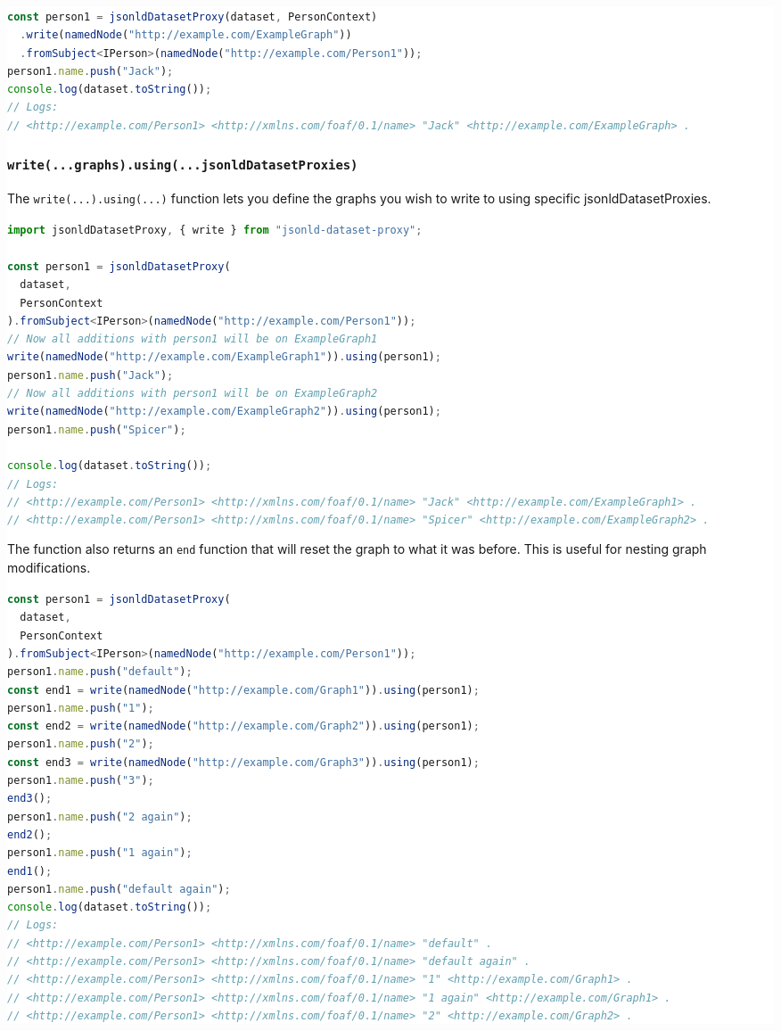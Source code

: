 ```typescript
const person1 = jsonldDatasetProxy(dataset, PersonContext)
  .write(namedNode("http://example.com/ExampleGraph"))
  .fromSubject<IPerson>(namedNode("http://example.com/Person1"));
person1.name.push("Jack");
console.log(dataset.toString());
// Logs:
// <http://example.com/Person1> <http://xmlns.com/foaf/0.1/name> "Jack" <http://example.com/ExampleGraph> .
```

### `write(...graphs).using(...jsonldDatasetProxies)`
The `write(...).using(...)` function lets you define the graphs you wish to write to using specific jsonldDatasetProxies.

```typescript
import jsonldDatasetProxy, { write } from "jsonld-dataset-proxy";

const person1 = jsonldDatasetProxy(
  dataset,
  PersonContext
).fromSubject<IPerson>(namedNode("http://example.com/Person1"));
// Now all additions with person1 will be on ExampleGraph1
write(namedNode("http://example.com/ExampleGraph1")).using(person1);
person1.name.push("Jack");
// Now all additions with person1 will be on ExampleGraph2
write(namedNode("http://example.com/ExampleGraph2")).using(person1);
person1.name.push("Spicer");

console.log(dataset.toString());
// Logs:
// <http://example.com/Person1> <http://xmlns.com/foaf/0.1/name> "Jack" <http://example.com/ExampleGraph1> .
// <http://example.com/Person1> <http://xmlns.com/foaf/0.1/name> "Spicer" <http://example.com/ExampleGraph2> .
```

The function also returns an `end` function that will reset the graph to what it was before. This is useful for nesting graph modifications.

```typescript
const person1 = jsonldDatasetProxy(
  dataset,
  PersonContext
).fromSubject<IPerson>(namedNode("http://example.com/Person1"));
person1.name.push("default");
const end1 = write(namedNode("http://example.com/Graph1")).using(person1);
person1.name.push("1");
const end2 = write(namedNode("http://example.com/Graph2")).using(person1);
person1.name.push("2");
const end3 = write(namedNode("http://example.com/Graph3")).using(person1);
person1.name.push("3");
end3();
person1.name.push("2 again");
end2();
person1.name.push("1 again");
end1();
person1.name.push("default again");
console.log(dataset.toString());
// Logs:
// <http://example.com/Person1> <http://xmlns.com/foaf/0.1/name> "default" .
// <http://example.com/Person1> <http://xmlns.com/foaf/0.1/name> "default again" .
// <http://example.com/Person1> <http://xmlns.com/foaf/0.1/name> "1" <http://example.com/Graph1> .
// <http://example.com/Person1> <http://xmlns.com/foaf/0.1/name> "1 again" <http://example.com/Graph1> .
// <http://example.com/Person1> <http://xmlns.com/foaf/0.1/name> "2" <http://example.com/Graph2> .
```